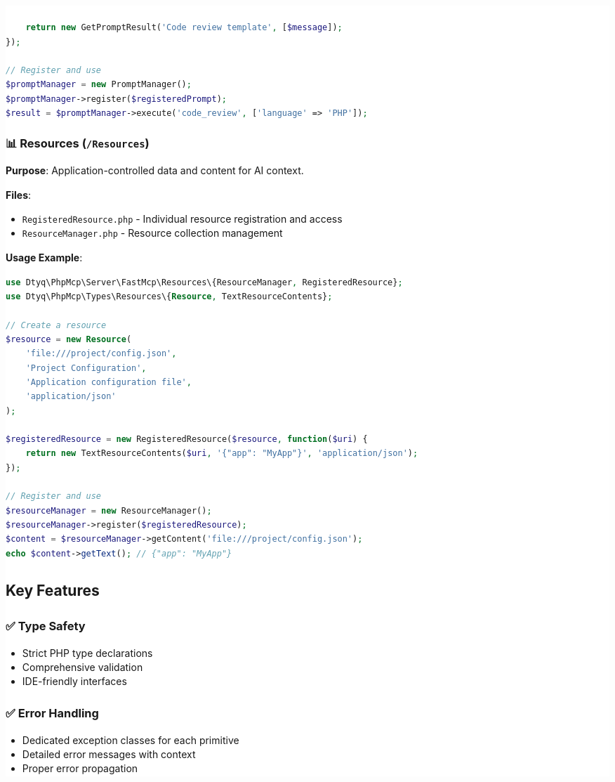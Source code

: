 ```php
    
    return new GetPromptResult('Code review template', [$message]);
});

// Register and use
$promptManager = new PromptManager();
$promptManager->register($registeredPrompt);
$result = $promptManager->execute('code_review', ['language' => 'PHP']);
```

### 📊 Resources (`/Resources`)

**Purpose**: Application-controlled data and content for AI context.

**Files**:
- `RegisteredResource.php` - Individual resource registration and access
- `ResourceManager.php` - Resource collection management

**Usage Example**:
```php
use Dtyq\PhpMcp\Server\FastMcp\Resources\{ResourceManager, RegisteredResource};
use Dtyq\PhpMcp\Types\Resources\{Resource, TextResourceContents};

// Create a resource
$resource = new Resource(
    'file:///project/config.json',
    'Project Configuration',
    'Application configuration file',
    'application/json'
);

$registeredResource = new RegisteredResource($resource, function($uri) {
    return new TextResourceContents($uri, '{"app": "MyApp"}', 'application/json');
});

// Register and use
$resourceManager = new ResourceManager();
$resourceManager->register($registeredResource);
$content = $resourceManager->getContent('file:///project/config.json');
echo $content->getText(); // {"app": "MyApp"}
```

## Key Features

### ✅ Type Safety
- Strict PHP type declarations
- Comprehensive validation
- IDE-friendly interfaces

### ✅ Error Handling
- Dedicated exception classes for each primitive
- Detailed error messages with context
- Proper error propagation

